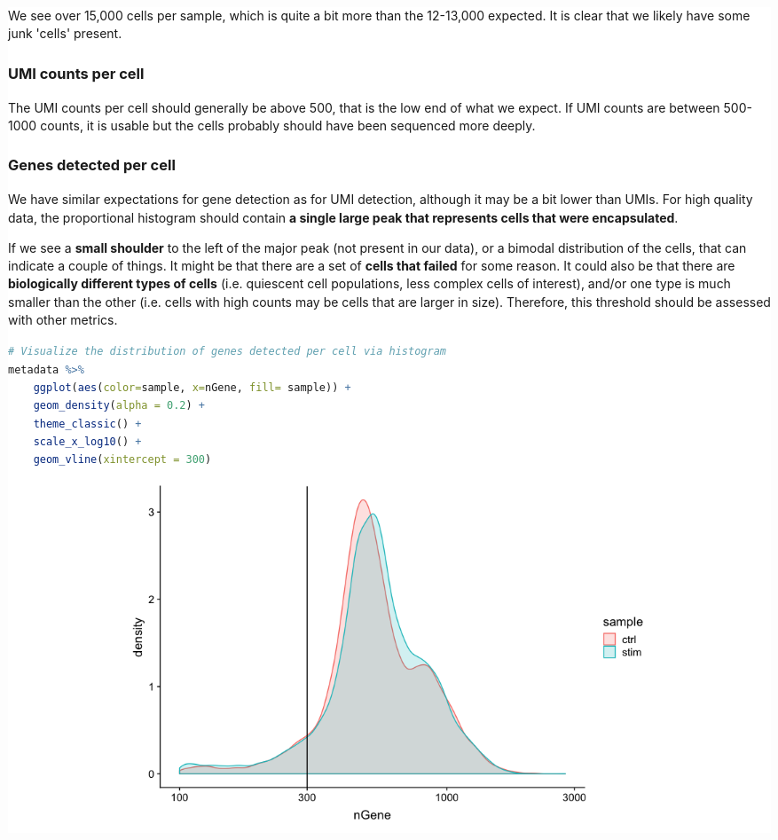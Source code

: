 We see over 15,000 cells per sample, which is quite a bit more than the 12-13,000 expected. It is clear that we likely have some junk 'cells' present.

### UMI counts per cell
The UMI counts per cell should generally be above 500, that is the low end of what we expect. If UMI counts are between 500-1000 counts, it is usable but the cells probably should have been sequenced more deeply. 


### Genes detected per cell
We have similar expectations for gene detection as for UMI detection, although it may be a bit lower than UMIs. For high quality data, the proportional histogram should contain **a single large peak that represents cells that were encapsulated**. 

If we see a **small shoulder** to the left of the major peak (not present in our data), or a bimodal distribution of the cells, that can indicate a couple of things. It might be that there are a set of **cells that failed** for some reason. It could also be that there are **biologically different types of cells** (i.e. quiescent cell populations, less complex cells of interest), and/or one type is much smaller than the other (i.e. cells with high counts may be cells that are larger in size). Therefore, this threshold should be assessed with other metrics.
 

```r
# Visualize the distribution of genes detected per cell via histogram
metadata %>% 
  	ggplot(aes(color=sample, x=nGene, fill= sample)) + 
  	geom_density(alpha = 0.2) + 
  	theme_classic() +
  	scale_x_log10() + 
  	geom_vline(xintercept = 300)

```

<p align="center">
<img src="img/genes_detected.png" width="600">
</p>
